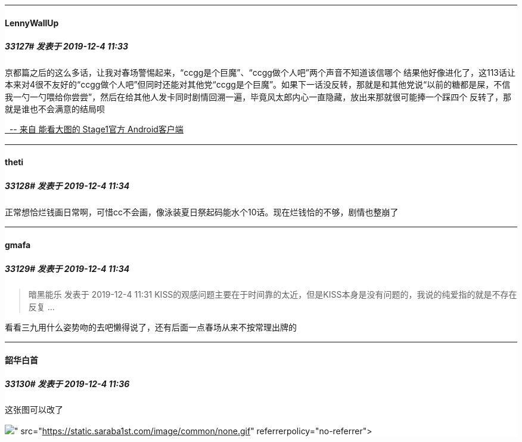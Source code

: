 
*****

####  LennyWallUp  
##### 33127#       发表于 2019-12-4 11:33




京都篇之后的这么多话，让我对春场警惕起来，“ccgg是个巨魔”、“ccgg做个人吧”两个声音不知道该信哪个
结果他好像进化了，这113话让本来对4很不友好的“ccgg做个人吧”但同时还能对其他党“ccgg是个巨魔”。如果下一话没反转，那就是和其他党说“以前的糖都是屎，不信我一勺一勺喂给你尝尝”，然后在给其他人发卡同时剧情回溯一遍，毕竟风太郎内心一直隐藏，放出来那就很可能捧一个踩四个
反转了，那就是谁也不会满意的结局呗

[  -- 来自 能看大图的 Stage1官方 Android客户端](https://www.coolapk.com/apk/140634)







*****

####  theti  
##### 33128#       发表于 2019-12-4 11:34




正常想恰烂钱画日常啊，可惜cc不会画，像泳装夏日祭起码能水个10话。现在烂钱恰的不够，剧情也整崩了







*****

####  gmafa  
##### 33129#       发表于 2019-12-4 11:34



<blockquote>暗黑能乐 发表于 2019-12-4 11:31
KISS的观感问题主要在于时间靠的太近，但是KISS本身是没有问题的，我说的纯爱指的就是不存在反复 ...</blockquote>
看看三九用什么姿势吻的去吧懒得说了，还有后面一点春场从来不按常理出牌的







*****

####  韶华白首  
##### 33130#       发表于 2019-12-4 11:36




这张图可以改了

<img src="https://img.saraba1st.com/forum/201912/04/113609l1ib1ivhqizg1cdt.jpeg" referrerpolicy="no-referrer">" src="https://static.saraba1st.com/image/common/none.gif" referrerpolicy="no-referrer">
